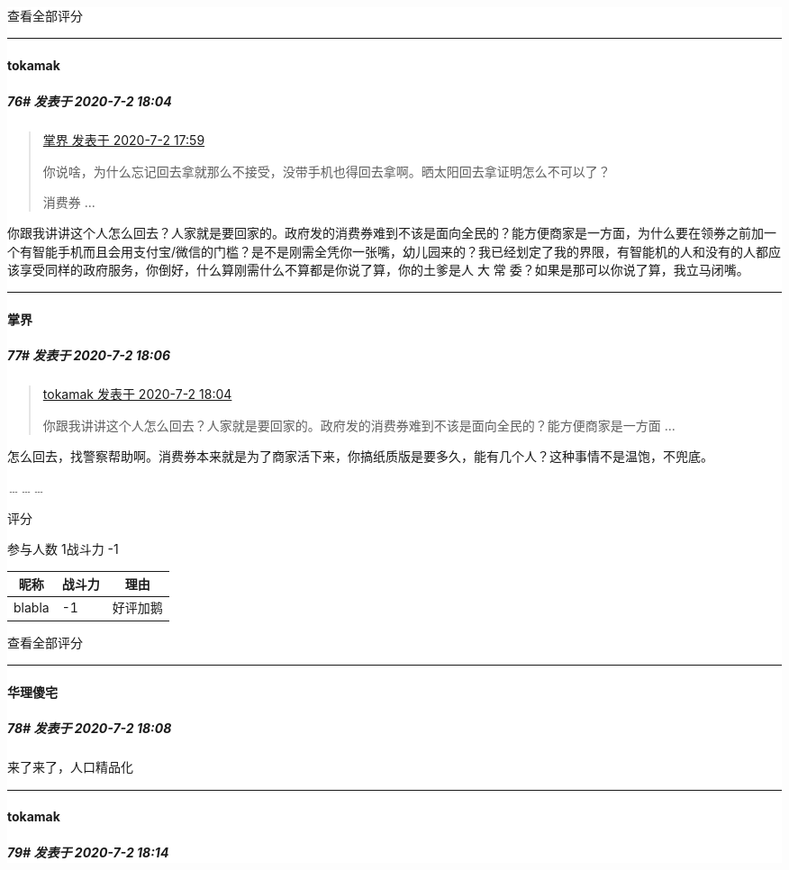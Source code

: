 
查看全部评分


-----

####  tokamak  
##### 76#       发表于 2020-7-2 18:04


<blockquote><a href="httphttps://bbs.saraba1st.com/2b/forum.php?mod=redirect&amp;goto=findpost&amp;pid=48038948&amp;ptid=1945353" target="_blank">掌界 发表于 2020-7-2 17:59</a>

你说啥，为什么忘记回去拿就那么不接受，没带手机也得回去拿啊。晒太阳回去拿证明怎么不可以了？

消费券 ...</blockquote>
你跟我讲讲这个人怎么回去？人家就是要回家的。政府发的消费券难到不该是面向全民的？能方便商家是一方面，为什么要在领券之前加一个有智能手机而且会用支付宝/微信的门槛？是不是刚需全凭你一张嘴，幼儿园来的？我已经划定了我的界限，有智能机的人和没有的人都应该享受同样的政府服务，你倒好，什么算刚需什么不算都是你说了算，你的土爹是人 大 常 委？如果是那可以你说了算，我立马闭嘴。


-----

####  掌界  
##### 77#       发表于 2020-7-2 18:06


<blockquote><a href="httphttps://bbs.saraba1st.com/2b/forum.php?mod=redirect&amp;goto=findpost&amp;pid=48039017&amp;ptid=1945353" target="_blank">tokamak 发表于 2020-7-2 18:04</a>

你跟我讲讲这个人怎么回去？人家就是要回家的。政府发的消费券难到不该是面向全民的？能方便商家是一方面 ...</blockquote>
怎么回去，找警察帮助啊。消费券本来就是为了商家活下来，你搞纸质版是要多久，能有几个人？这种事情不是温饱，不兜底。


﹍﹍﹍

评分


 参与人数 1战斗力 -1

|昵称|战斗力|理由|
|----|---|---|
| blabla|-1|好评加鹅|


查看全部评分


-----

####  华理傻宅  
##### 78#       发表于 2020-7-2 18:08


来了来了，人口精品化


-----

####  tokamak  
##### 79#       发表于 2020-7-2 18:14
